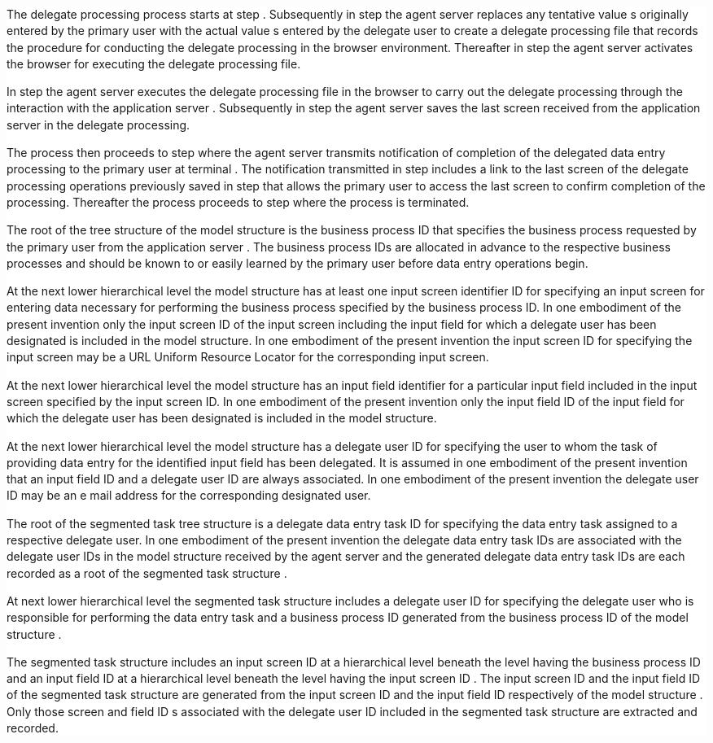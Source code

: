 The delegate processing process starts at step . Subsequently in step the agent server replaces any tentative value s originally entered by the primary user with the actual value s entered by the delegate user to create a delegate processing file that records the procedure for conducting the delegate processing in the browser environment. Thereafter in step the agent server activates the browser for executing the delegate processing file.

In step the agent server executes the delegate processing file in the browser to carry out the delegate processing through the interaction with the application server . Subsequently in step the agent server saves the last screen received from the application server in the delegate processing.

The process then proceeds to step where the agent server transmits notification of completion of the delegated data entry processing to the primary user at terminal . The notification transmitted in step includes a link to the last screen of the delegate processing operations previously saved in step that allows the primary user to access the last screen to confirm completion of the processing. Thereafter the process proceeds to step where the process is terminated.

The root of the tree structure of the model structure is the business process ID that specifies the business process requested by the primary user from the application server . The business process IDs are allocated in advance to the respective business processes and should be known to or easily learned by the primary user before data entry operations begin.

At the next lower hierarchical level the model structure has at least one input screen identifier ID for specifying an input screen for entering data necessary for performing the business process specified by the business process ID. In one embodiment of the present invention only the input screen ID of the input screen including the input field for which a delegate user has been designated is included in the model structure. In one embodiment of the present invention the input screen ID for specifying the input screen may be a URL Uniform Resource Locator for the corresponding input screen.

At the next lower hierarchical level the model structure has an input field identifier for a particular input field included in the input screen specified by the input screen ID. In one embodiment of the present invention only the input field ID of the input field for which the delegate user has been designated is included in the model structure.

At the next lower hierarchical level the model structure has a delegate user ID for specifying the user to whom the task of providing data entry for the identified input field has been delegated. It is assumed in one embodiment of the present invention that an input field ID and a delegate user ID are always associated. In one embodiment of the present invention the delegate user ID may be an e mail address for the corresponding designated user.

The root of the segmented task tree structure is a delegate data entry task ID for specifying the data entry task assigned to a respective delegate user. In one embodiment of the present invention the delegate data entry task IDs are associated with the delegate user IDs in the model structure received by the agent server and the generated delegate data entry task IDs are each recorded as a root of the segmented task structure .

At next lower hierarchical level the segmented task structure includes a delegate user ID for specifying the delegate user who is responsible for performing the data entry task and a business process ID generated from the business process ID of the model structure .

The segmented task structure includes an input screen ID at a hierarchical level beneath the level having the business process ID and an input field ID at a hierarchical level beneath the level having the input screen ID . The input screen ID and the input field ID of the segmented task structure are generated from the input screen ID and the input field ID respectively of the model structure . Only those screen and field ID s associated with the delegate user ID included in the segmented task structure are extracted and recorded.
